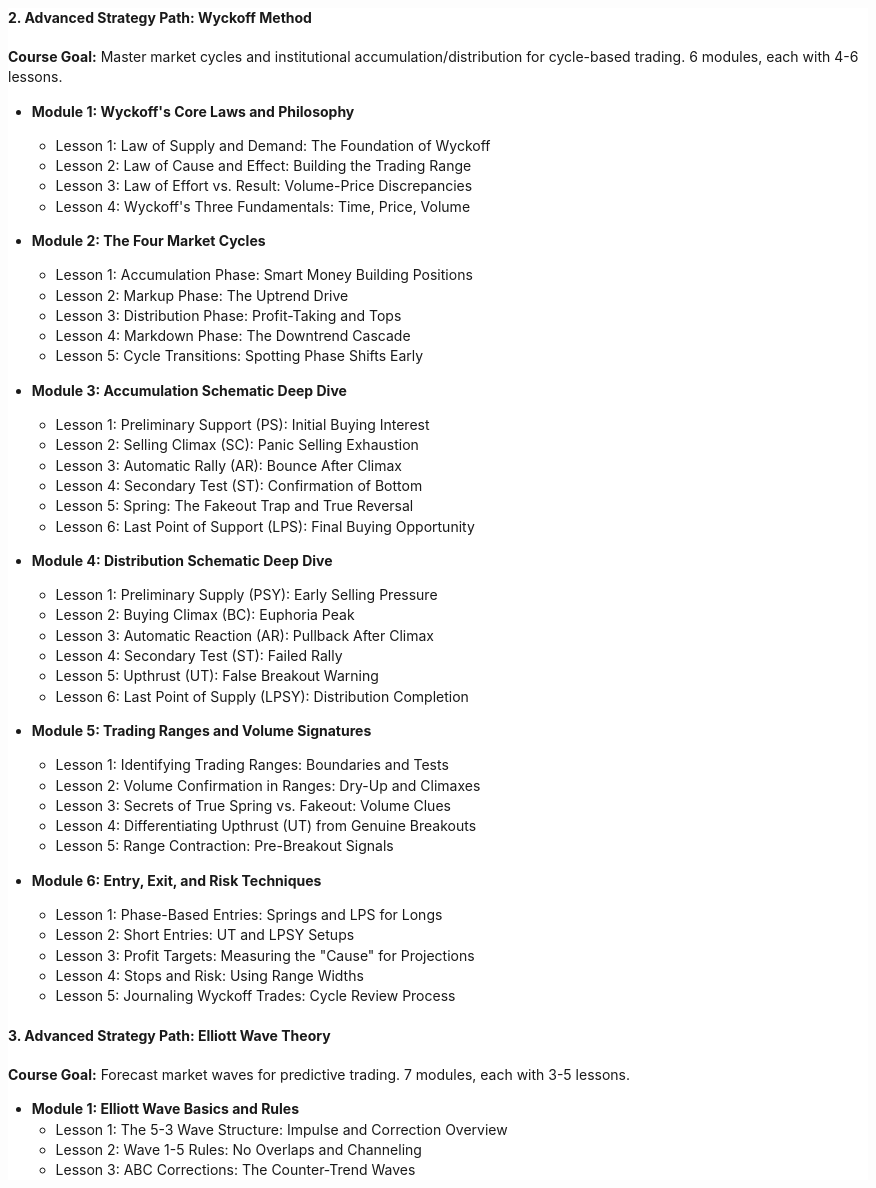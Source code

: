 #### 2. Advanced Strategy Path: Wyckoff Method
**Course Goal:** Master market cycles and institutional accumulation/distribution for cycle-based trading. 6 modules, each with 4-6 lessons.

- **Module 1: Wyckoff's Core Laws and Philosophy**  
  - Lesson 1: Law of Supply and Demand: The Foundation of Wyckoff  
  - Lesson 2: Law of Cause and Effect: Building the Trading Range  
  - Lesson 3: Law of Effort vs. Result: Volume-Price Discrepancies  
  - Lesson 4: Wyckoff's Three Fundamentals: Time, Price, Volume  

- **Module 2: The Four Market Cycles**  
  - Lesson 1: Accumulation Phase: Smart Money Building Positions  
  - Lesson 2: Markup Phase: The Uptrend Drive  
  - Lesson 3: Distribution Phase: Profit-Taking and Tops  
  - Lesson 4: Markdown Phase: The Downtrend Cascade  
  - Lesson 5: Cycle Transitions: Spotting Phase Shifts Early  

- **Module 3: Accumulation Schematic Deep Dive**  
  - Lesson 1: Preliminary Support (PS): Initial Buying Interest  
  - Lesson 2: Selling Climax (SC): Panic Selling Exhaustion  
  - Lesson 3: Automatic Rally (AR): Bounce After Climax  
  - Lesson 4: Secondary Test (ST): Confirmation of Bottom  
  - Lesson 5: Spring: The Fakeout Trap and True Reversal  
  - Lesson 6: Last Point of Support (LPS): Final Buying Opportunity  

- **Module 4: Distribution Schematic Deep Dive**  
  - Lesson 1: Preliminary Supply (PSY): Early Selling Pressure  
  - Lesson 2: Buying Climax (BC): Euphoria Peak  
  - Lesson 3: Automatic Reaction (AR): Pullback After Climax  
  - Lesson 4: Secondary Test (ST): Failed Rally  
  - Lesson 5: Upthrust (UT): False Breakout Warning  
  - Lesson 6: Last Point of Supply (LPSY): Distribution Completion  

- **Module 5: Trading Ranges and Volume Signatures**  
  - Lesson 1: Identifying Trading Ranges: Boundaries and Tests  
  - Lesson 2: Volume Confirmation in Ranges: Dry-Up and Climaxes  
  - Lesson 3: Secrets of True Spring vs. Fakeout: Volume Clues  
  - Lesson 4: Differentiating Upthrust (UT) from Genuine Breakouts  
  - Lesson 5: Range Contraction: Pre-Breakout Signals  

- **Module 6: Entry, Exit, and Risk Techniques**  
  - Lesson 1: Phase-Based Entries: Springs and LPS for Longs  
  - Lesson 2: Short Entries: UT and LPSY Setups  
  - Lesson 3: Profit Targets: Measuring the "Cause" for Projections  
  - Lesson 4: Stops and Risk: Using Range Widths  
  - Lesson 5: Journaling Wyckoff Trades: Cycle Review Process  

#### 3. Advanced Strategy Path: Elliott Wave Theory
**Course Goal:** Forecast market waves for predictive trading. 7 modules, each with 3-5 lessons.

- **Module 1: Elliott Wave Basics and Rules**  
  - Lesson 1: The 5-3 Wave Structure: Impulse and Correction Overview  
  - Lesson 2: Wave 1-5 Rules: No Overlaps and Channeling  
  - Lesson 3: ABC Corrections: The Counter-Trend Waves  
